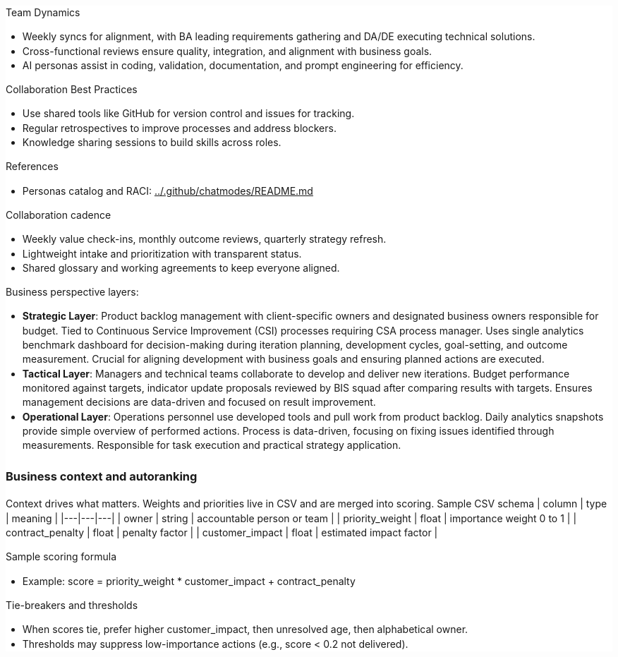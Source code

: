 Team Dynamics
- Weekly syncs for alignment, with BA leading requirements gathering and DA/DE executing technical solutions.
- Cross-functional reviews ensure quality, integration, and alignment with business goals.
- AI personas assist in coding, validation, documentation, and prompt engineering for efficiency.

Collaboration Best Practices
- Use shared tools like GitHub for version control and issues for tracking.
- Regular retrospectives to improve processes and address blockers.
- Knowledge sharing sessions to build skills across roles.

References
- Personas catalog and RACI: [../.github/chatmodes/README.md](../.github/chatmodes/README.md)

Collaboration cadence
- Weekly value check-ins, monthly outcome reviews, quarterly strategy refresh.
- Lightweight intake and prioritization with transparent status.
- Shared glossary and working agreements to keep everyone aligned.

Business perspective layers:
- **Strategic Layer**: Product backlog management with client-specific owners and designated business owners responsible for budget. Tied to Continuous Service Improvement (CSI) processes requiring CSA process manager. Uses single analytics benchmark dashboard for decision-making during iteration planning, development cycles, goal-setting, and outcome measurement. Crucial for aligning development with business goals and ensuring planned actions are executed.
- **Tactical Layer**: Managers and technical teams collaborate to develop and deliver new iterations. Budget performance monitored against targets, indicator update proposals reviewed by BIS squad after comparing results with targets. Ensures management decisions are data-driven and focused on result improvement.
- **Operational Layer**: Operations personnel use developed tools and pull work from product backlog. Daily analytics snapshots provide simple overview of performed actions. Process is data-driven, focusing on fixing issues identified through measurements. Responsible for task execution and practical strategy application.

### Business context and autoranking
Context drives what matters. Weights and priorities live in CSV and are merged into scoring.
Sample CSV schema
| column | type | meaning |
|---|---|---|
| owner | string | accountable person or team |
| priority_weight | float | importance weight 0 to 1 |
| contract_penalty | float | penalty factor |
| customer_impact | float | estimated impact factor |

Sample scoring formula
- Example: score = priority_weight * customer_impact + contract_penalty

Tie-breakers and thresholds
- When scores tie, prefer higher customer_impact, then unresolved age, then alphabetical owner.
- Thresholds may suppress low-importance actions (e.g., score < 0.2 not delivered).
